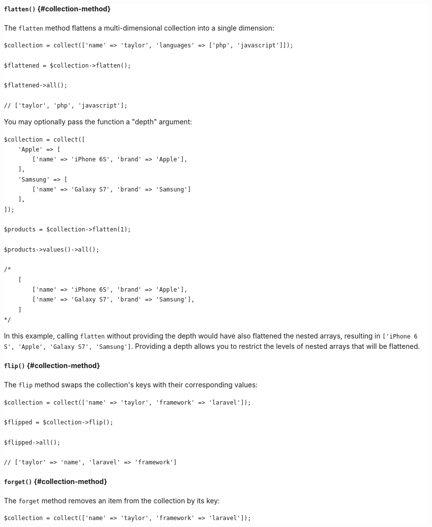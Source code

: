 <a name="method-flatten"></a>
#### `flatten()` {#collection-method}

The `flatten` method flattens a multi-dimensional collection into a single dimension:

    $collection = collect(['name' => 'taylor', 'languages' => ['php', 'javascript']]);

    $flattened = $collection->flatten();

    $flattened->all();

    // ['taylor', 'php', 'javascript'];

You may optionally pass the function a "depth" argument:

    $collection = collect([
        'Apple' => [
            ['name' => 'iPhone 6S', 'brand' => 'Apple'],
        ],
        'Samsung' => [
            ['name' => 'Galaxy S7', 'brand' => 'Samsung']
        ],
    ]);

    $products = $collection->flatten(1);

    $products->values()->all();

    /*
        [
            ['name' => 'iPhone 6S', 'brand' => 'Apple'],
            ['name' => 'Galaxy S7', 'brand' => 'Samsung'],
        ]
    */

In this example, calling `flatten` without providing the depth would have also flattened the nested arrays, resulting in `['iPhone 6S', 'Apple', 'Galaxy S7', 'Samsung']`. Providing a depth allows you to restrict the levels of nested arrays that will be flattened.

<a name="method-flip"></a>
#### `flip()` {#collection-method}

The `flip` method swaps the collection's keys with their corresponding values:

    $collection = collect(['name' => 'taylor', 'framework' => 'laravel']);

    $flipped = $collection->flip();

    $flipped->all();

    // ['taylor' => 'name', 'laravel' => 'framework']

<a name="method-forget"></a>
#### `forget()` {#collection-method}

The `forget` method removes an item from the collection by its key:

    $collection = collect(['name' => 'taylor', 'framework' => 'laravel']);
